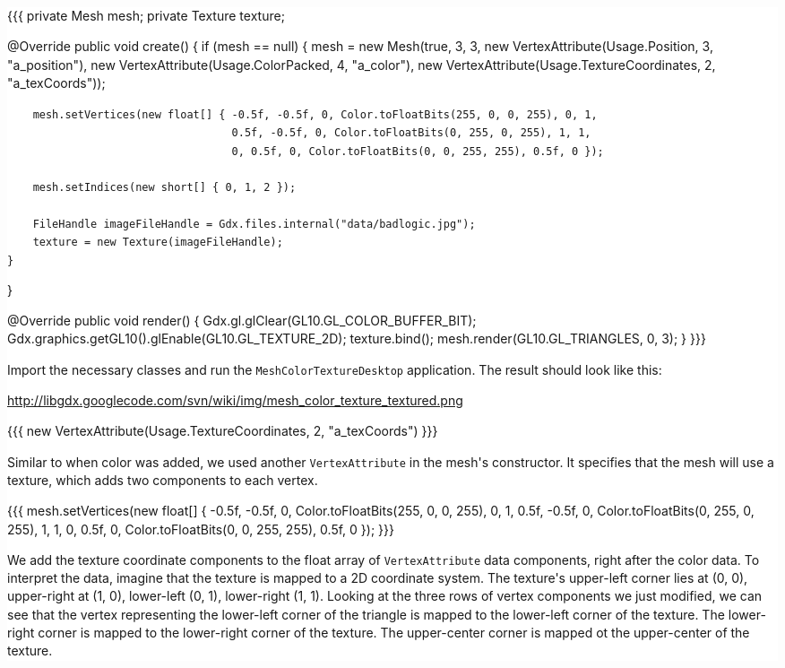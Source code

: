 {{{
private Mesh mesh;
private Texture texture;

@Override
public void create() {
    if (mesh == null) {
        mesh = new Mesh(true, 3, 3, 
                new VertexAttribute(Usage.Position, 3, "a_position"),
                new VertexAttribute(Usage.ColorPacked, 4, "a_color"),
                new VertexAttribute(Usage.TextureCoordinates, 2, "a_texCoords"));

        mesh.setVertices(new float[] { -0.5f, -0.5f, 0, Color.toFloatBits(255, 0, 0, 255), 0, 1,
                                       0.5f, -0.5f, 0, Color.toFloatBits(0, 255, 0, 255), 1, 1,
                                       0, 0.5f, 0, Color.toFloatBits(0, 0, 255, 255), 0.5f, 0 });
                                       
        mesh.setIndices(new short[] { 0, 1, 2 });

        FileHandle imageFileHandle = Gdx.files.internal("data/badlogic.jpg"); 
        texture = new Texture(imageFileHandle);
    }
}

@Override
public void render() {
    Gdx.gl.glClear(GL10.GL_COLOR_BUFFER_BIT);
    Gdx.graphics.getGL10().glEnable(GL10.GL_TEXTURE_2D);
    texture.bind();
    mesh.render(GL10.GL_TRIANGLES, 0, 3);
}
}}}

Import the necessary classes and run the `MeshColorTextureDesktop` application. The result should look like this:

http://libgdx.googlecode.com/svn/wiki/img/mesh_color_texture_textured.png

{{{
new VertexAttribute(Usage.TextureCoordinates, 2, "a_texCoords")
}}}

Similar to when color was added, we used another `VertexAttribute` in the mesh's constructor. It specifies that the mesh will use a texture, which adds two components to each vertex.

{{{
mesh.setVertices(new float[] { -0.5f, -0.5f, 0, Color.toFloatBits(255, 0, 0, 255), 0, 1,
                               0.5f, -0.5f, 0, Color.toFloatBits(0, 255, 0, 255), 1, 1,
                               0, 0.5f, 0, Color.toFloatBits(0, 0, 255, 255), 0.5f, 0 });
}}}

We add the texture coordinate components to the float array of `VertexAttribute` data components, right after the color data. To interpret the data, imagine that the texture is mapped to a 2D coordinate system. The texture's upper-left corner lies at (0, 0), upper-right at (1, 0), lower-left (0, 1), lower-right (1, 1). Looking at the three rows of vertex components we just modified, we can see that the vertex representing the lower-left corner of the triangle is mapped to the lower-left corner of the texture. The lower-right corner is mapped to the lower-right corner of the texture. The upper-center corner is mapped ot the upper-center of the texture.
